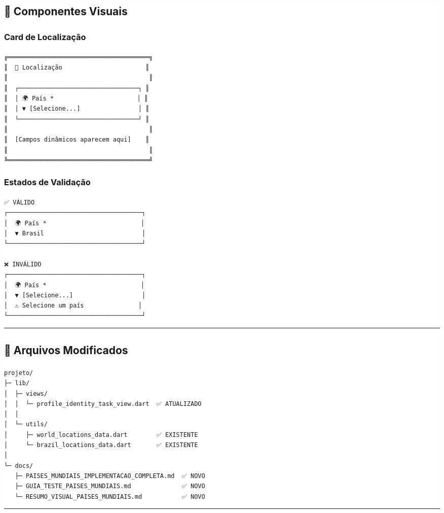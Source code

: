 
## 🎨 Componentes Visuais

### Card de Localização

```
╔═══════════════════════════════════════╗
║  📍 Localização                       ║
║                                       ║
║  ┌─────────────────────────────────┐ ║
║  │ 🌍 País *                       │ ║
║  │ ▼ [Selecione...]                │ ║
║  └─────────────────────────────────┘ ║
║                                       ║
║  [Campos dinâmicos aparecem aqui]    ║
║                                       ║
╚═══════════════════════════════════════╝
```

### Estados de Validação

```
✅ VÁLIDO
┌─────────────────────────────────────┐
│  🌍 País *                          │
│  ▼ Brasil                           │
└─────────────────────────────────────┘

❌ INVÁLIDO
┌─────────────────────────────────────┐
│  🌍 País *                          │
│  ▼ [Selecione...]                   │
│  ⚠️ Selecione um país               │
└─────────────────────────────────────┘
```

---

## 🔧 Arquivos Modificados

```
projeto/
├─ lib/
│  ├─ views/
│  │  └─ profile_identity_task_view.dart  ✅ ATUALIZADO
│  │
│  └─ utils/
│     ├─ world_locations_data.dart        ✅ EXISTENTE
│     └─ brazil_locations_data.dart       ✅ EXISTENTE
│
└─ docs/
   ├─ PAISES_MUNDIAIS_IMPLEMENTACAO_COMPLETA.md  ✅ NOVO
   ├─ GUIA_TESTE_PAISES_MUNDIAIS.md              ✅ NOVO
   └─ RESUMO_VISUAL_PAISES_MUNDIAIS.md           ✅ NOVO
```

---
